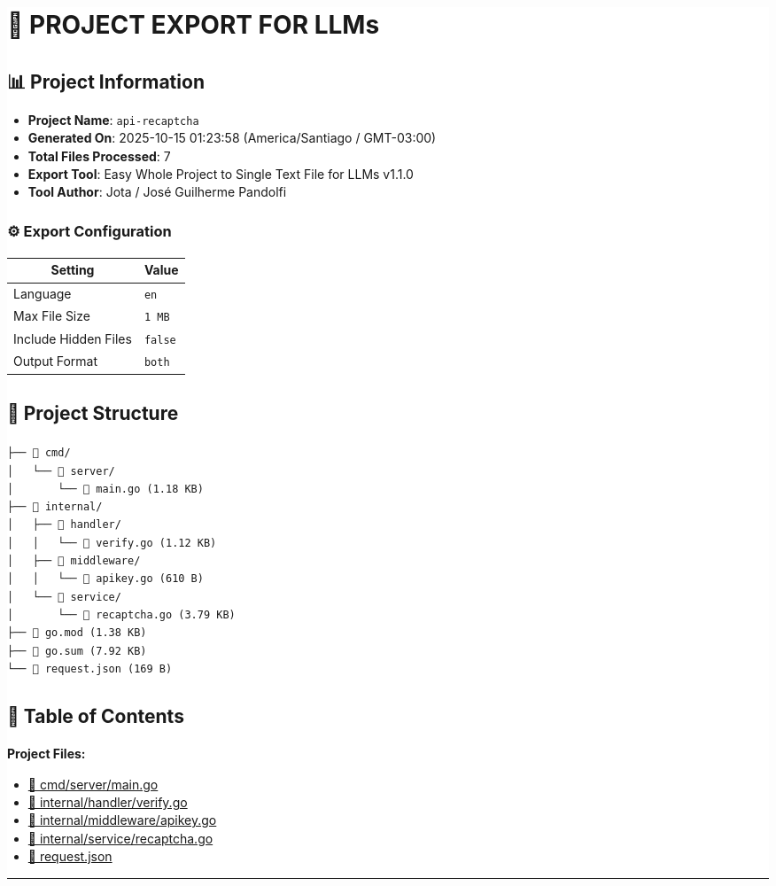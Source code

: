 # 📁 PROJECT EXPORT FOR LLMs

## 📊 Project Information

- **Project Name**: `api-recaptcha`
- **Generated On**: 2025-10-15 01:23:58 (America/Santiago / GMT-03:00)
- **Total Files Processed**: 7
- **Export Tool**: Easy Whole Project to Single Text File for LLMs v1.1.0
- **Tool Author**: Jota / José Guilherme Pandolfi

### ⚙️ Export Configuration

| Setting | Value |
|---------|-------|
| Language | `en` |
| Max File Size | `1 MB` |
| Include Hidden Files | `false` |
| Output Format | `both` |

## 🌳 Project Structure

```
├── 📁 cmd/
│   └── 📁 server/
│       └── 📄 main.go (1.18 KB)
├── 📁 internal/
│   ├── 📁 handler/
│   │   └── 📄 verify.go (1.12 KB)
│   ├── 📁 middleware/
│   │   └── 📄 apikey.go (610 B)
│   └── 📁 service/
│       └── 📄 recaptcha.go (3.79 KB)
├── 📄 go.mod (1.38 KB)
├── 📄 go.sum (7.92 KB)
└── 📄 request.json (169 B)
```

## 📑 Table of Contents

**Project Files:**

- [📄 cmd/server/main.go](#📄-cmd-server-main-go)
- [📄 internal/handler/verify.go](#📄-internal-handler-verify-go)
- [📄 internal/middleware/apikey.go](#📄-internal-middleware-apikey-go)
- [📄 internal/service/recaptcha.go](#📄-internal-service-recaptcha-go)
- [📄 request.json](#📄-request-json)

---
